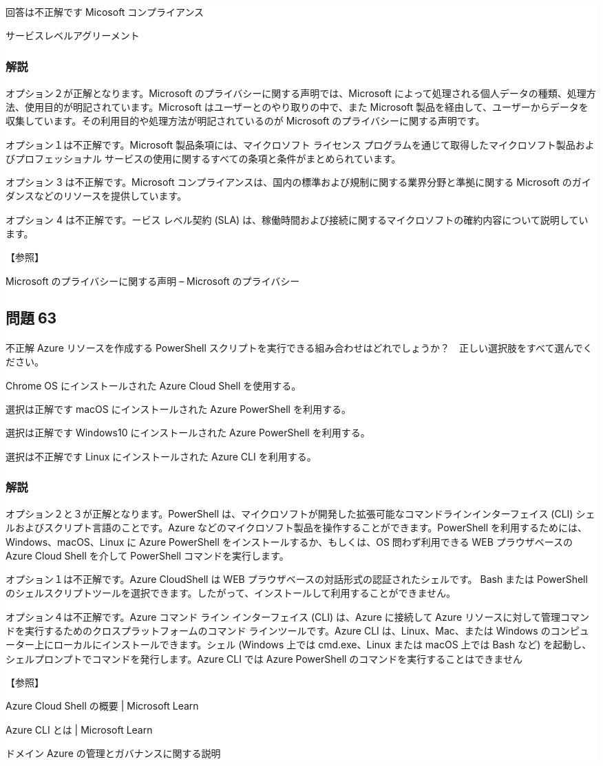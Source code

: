 回答は不正解です
Micosoft コンプライアンス

サービスレベルアグリーメント

### 解説

オプション２が正解となります。Microsoft のプライバシーに関する声明では、Microsoft によって処理される個人データの種類、処理方法、使用目的が明記されています。Microsoft はユーザーとのやり取りの中で、また Microsoft 製品を経由して、ユーザーからデータを収集しています。その利用目的や処理方法が明記されているのが Microsoft のプライバシーに関する声明です。

オプション１は不正解です。Microsoft 製品条項には、マイクロソフト ライセンス プログラムを通じて取得したマイクロソフト製品およびプロフェッショナル サービスの使用に関するすべての条項と条件がまとめられています。

オプション 3 は不正解です。Microsoft コンプライアンスは、国内の標準および規制に関する業界分野と準拠に関する Microsoft のガイダンスなどのリソースを提供しています。

オプション 4 は不正解です。ービス レベル契約 (SLA) は、稼働時間および接続に関するマイクロソフトの確約内容について説明しています。

【参照】

Microsoft のプライバシーに関する声明 – Microsoft のプライバシー

## 問題 63

不正解
Azure リソースを作成する PowerShell スクリプトを実行できる組み合わせはどれでしょうか？　正しい選択肢をすべて選んでください。

Chrome OS にインストールされた Azure Cloud Shell を使用する。

選択は正解です
macOS にインストールされた Azure PowerShell を利用する。

選択は正解です
Windows10 にインストールされた Azure PowerShell を利用する。

選択は不正解です
Linux にインストールされた Azure CLI を利用する。

### 解説

オプション２と３が正解となります。PowerShell は、マイクロソフトが開発した拡張可能なコマンドラインインターフェイス (CLI) シェルおよびスクリプト言語のことです。Azure などのマイクロソフト製品を操作することができます。PowerShell を利用するためには、Windows、macOS、Linux に Azure PowerShell をインストールするか、もしくは、OS 問わず利用できる WEB プラウザベースの Azure Cloud Shell を介して PowerShell コマンドを実行します。

オプション１は不正解です。Azure CloudShell は WEB プラウザベースの対話形式の認証されたシェルです。 Bash または PowerShell のシェルスクリプトツールを選択できます。したがって、インストールして利用することができません。

オプション４は不正解です。Azure コマンド ライン インターフェイス (CLI) は、Azure に接続して Azure リソースに対して管理コマンドを実行するためのクロスプラットフォームのコマンド ラインツールです。Azure CLI は、Linux、Mac、または Windows のコンピューター上にローカルにインストールできます。シェル (Windows 上では cmd.exe、Linux または macOS 上では Bash など) を起動し、シェルプロンプトでコマンドを発行します。Azure CLI では Azure PowerShell のコマンドを実行することはできません

【参照】

Azure Cloud Shell の概要 | Microsoft Learn

Azure CLI とは | Microsoft Learn

ドメイン
Azure の管理とガバナンスに関する説明
